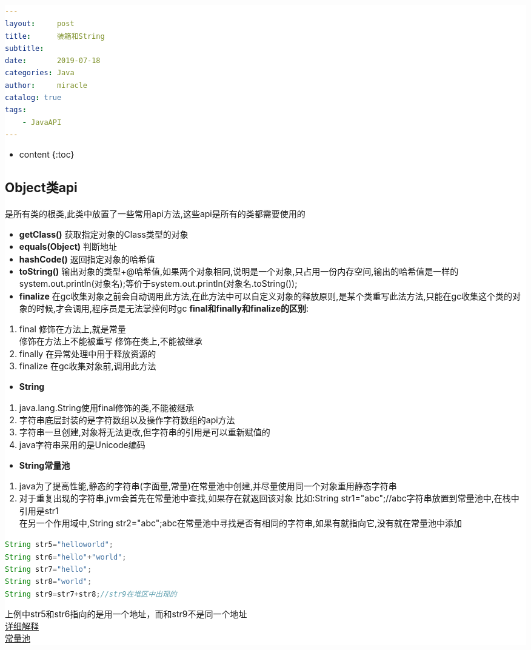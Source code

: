 ```yaml
---
layout:     post
title:      装箱和String
subtitle:   
date:       2019-07-18
categories: Java
author:     miracle
catalog: true
tags:
    - JavaAPI
---
```

* content
{:toc}

## Object类api
 是所有类的根类,此类中放置了一些常用api方法,这些api是所有的类都需要使用的
- **getClass()**
获取指定对象的Class类型的对象
- **equals(Object)**
判断地址
- **hashCode()**
返回指定对象的哈希值
- **toString()**
输出对象的类型+@哈希值,如果两个对象相同,说明是一个对象,只占用一份内存空间,输出的哈希值是一样的  
system.out.println(对象名);等价于system.out.println(对象名.toString());
- **finalize**
在gc收集对象之前会自动调用此方法,在此方法中可以自定义对象的释放原则,是某个类重写此法方法,只能在gc收集这个类的对象的时候,才会调用,程序员是无法掌控何时gc   **final和finally和finalize的区别**:
1. final
修饰在方法上,就是常量  
修饰在方法上不能被重写
修饰在类上,不能被继承
2. finally
在异常处理中用于释放资源的
3. finalize
在gc收集对象前,调用此方法

- **String**
1. java.lang.String使用final修饰的类,不能被继承
2. 字符串底层封装的是字符数组以及操作字符数组的api方法
3. 字符串一旦创建,对象将无法更改,但字符串的引用是可以重新赋值的
4. java字符串采用的是Unicode编码

- **String常量池**
1. java为了提高性能,静态的字符串(字面量,常量)在常量池中创建,并尽量使用同一个对象重用静态字符串
2. 对于重复出现的字符串,jvm会首先在常量池中查找,如果存在就返回该对象
比如:String str1="abc";//abc字符串放置到常量池中,在栈中引用是str1  
在另一个作用域中,String str2="abc";abc在常量池中寻找是否有相同的字符串,如果有就指向它,没有就在常量池中添加

```java
String str5="helloworld";
String str6="hello"+"world";
String str7="hello";
String str8="world";
String str9=str7+str8;//str9在堆区中出现的
```
上例中str5和str6指向的是用一个地址，而和str9不是同一个地址  
[详细解释](https://blog.csdn.net/qq_39887964/article/details/79525126)  
[常量池](https://blog.csdn.net/qq_41376740/article/details/80338158)
